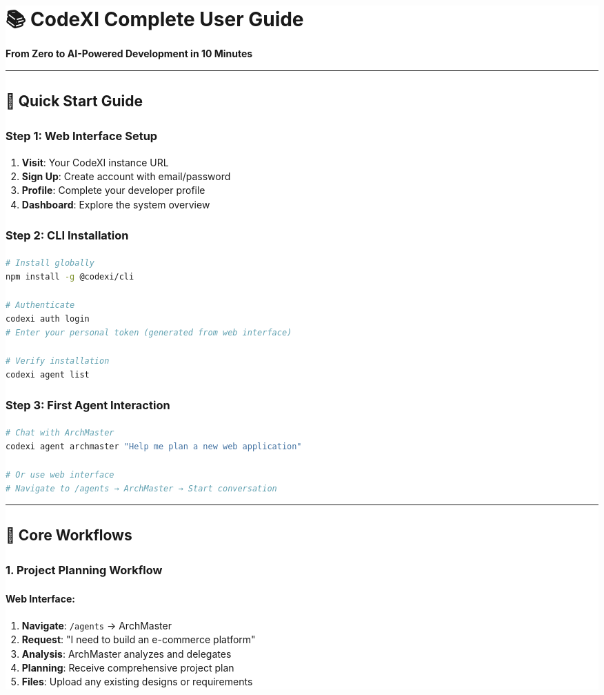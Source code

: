 
# 📚 CodeXI Complete User Guide

**From Zero to AI-Powered Development in 10 Minutes**

---

## 🚀 **Quick Start Guide**

### **Step 1: Web Interface Setup**
1. **Visit**: Your CodeXI instance URL
2. **Sign Up**: Create account with email/password
3. **Profile**: Complete your developer profile
4. **Dashboard**: Explore the system overview

### **Step 2: CLI Installation**
```bash
# Install globally
npm install -g @codexi/cli

# Authenticate
codexi auth login
# Enter your personal token (generated from web interface)

# Verify installation
codexi agent list
```

### **Step 3: First Agent Interaction**
```bash
# Chat with ArchMaster
codexi agent archmaster "Help me plan a new web application"

# Or use web interface
# Navigate to /agents → ArchMaster → Start conversation
```

---

## 🎯 **Core Workflows**

### **1. Project Planning Workflow**

#### **Web Interface**:
1. **Navigate**: `/agents` → ArchMaster
2. **Request**: "I need to build an e-commerce platform"
3. **Analysis**: ArchMaster analyzes and delegates
4. **Planning**: Receive comprehensive project plan
5. **Files**: Upload any existing designs or requirements
